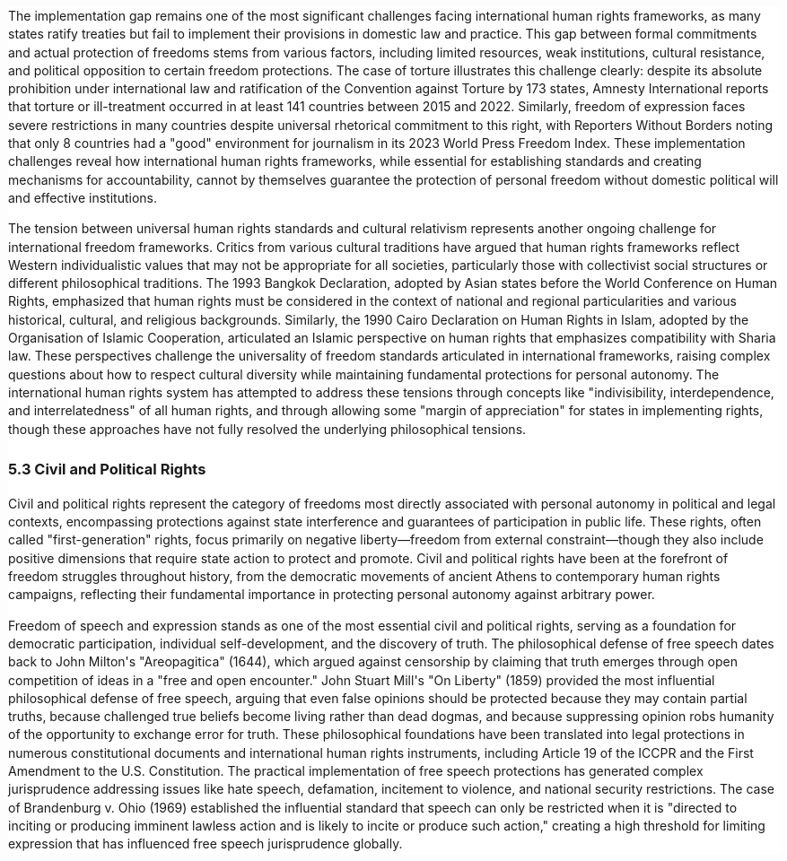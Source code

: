 The implementation gap remains one of the most significant challenges facing international human rights frameworks, as many states ratify treaties but fail to implement their provisions in domestic law and practice. This gap between formal commitments and actual protection of freedoms stems from various factors, including limited resources, weak institutions, cultural resistance, and political opposition to certain freedom protections. The case of torture illustrates this challenge clearly: despite its absolute prohibition under international law and ratification of the Convention against Torture by 173 states, Amnesty International reports that torture or ill-treatment occurred in at least 141 countries between 2015 and 2022. Similarly, freedom of expression faces severe restrictions in many countries despite universal rhetorical commitment to this right, with Reporters Without Borders noting that only 8 countries had a "good" environment for journalism in its 2023 World Press Freedom Index. These implementation challenges reveal how international human rights frameworks, while essential for establishing standards and creating mechanisms for accountability, cannot by themselves guarantee the protection of personal freedom without domestic political will and effective institutions.

The tension between universal human rights standards and cultural relativism represents another ongoing challenge for international freedom frameworks. Critics from various cultural traditions have argued that human rights frameworks reflect Western individualistic values that may not be appropriate for all societies, particularly those with collectivist social structures or different philosophical traditions. The 1993 Bangkok Declaration, adopted by Asian states before the World Conference on Human Rights, emphasized that human rights must be considered in the context of national and regional particularities and various historical, cultural, and religious backgrounds. Similarly, the 1990 Cairo Declaration on Human Rights in Islam, adopted by the Organisation of Islamic Cooperation, articulated an Islamic perspective on human rights that emphasizes compatibility with Sharia law. These perspectives challenge the universality of freedom standards articulated in international frameworks, raising complex questions about how to respect cultural diversity while maintaining fundamental protections for personal autonomy. The international human rights system has attempted to address these tensions through concepts like "indivisibility, interdependence, and interrelatedness" of all human rights, and through allowing some "margin of appreciation" for states in implementing rights, though these approaches have not fully resolved the underlying philosophical tensions.

### 5.3 Civil and Political Rights

Civil and political rights represent the category of freedoms most directly associated with personal autonomy in political and legal contexts, encompassing protections against state interference and guarantees of participation in public life. These rights, often called "first-generation" rights, focus primarily on negative liberty—freedom from external constraint—though they also include positive dimensions that require state action to protect and promote. Civil and political rights have been at the forefront of freedom struggles throughout history, from the democratic movements of ancient Athens to contemporary human rights campaigns, reflecting their fundamental importance in protecting personal autonomy against arbitrary power.

Freedom of speech and expression stands as one of the most essential civil and political rights, serving as a foundation for democratic participation, individual self-development, and the discovery of truth. The philosophical defense of free speech dates back to John Milton's "Areopagitica" (1644), which argued against censorship by claiming that truth emerges through open competition of ideas in a "free and open encounter." John Stuart Mill's "On Liberty" (1859) provided the most influential philosophical defense of free speech, arguing that even false opinions should be protected because they may contain partial truths, because challenged true beliefs become living rather than dead dogmas, and because suppressing opinion robs humanity of the opportunity to exchange error for truth. These philosophical foundations have been translated into legal protections in numerous constitutional documents and international human rights instruments, including Article 19 of the ICCPR and the First Amendment to the U.S. Constitution. The practical implementation of free speech protections has generated complex jurisprudence addressing issues like hate speech, defamation, incitement to violence, and national security restrictions. The case of Brandenburg v. Ohio (1969) established the influential standard that speech can only be restricted when it is "directed to inciting or producing imminent lawless action and is likely to incite or produce such action," creating a high threshold for limiting expression that has influenced free speech jurisprudence globally.
